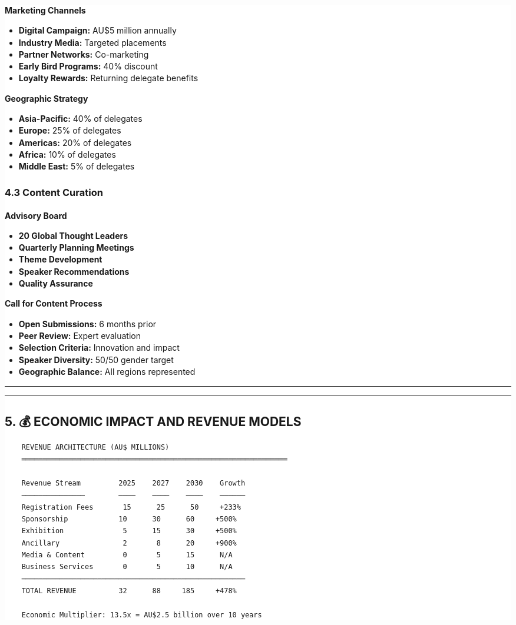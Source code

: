 **Marketing Channels**
- **Digital Campaign:** AU$5 million annually
- **Industry Media:** Targeted placements
- **Partner Networks:** Co-marketing
- **Early Bird Programs:** 40% discount
- **Loyalty Rewards:** Returning delegate benefits

**Geographic Strategy**
- **Asia-Pacific:** 40% of delegates
- **Europe:** 25% of delegates
- **Americas:** 20% of delegates
- **Africa:** 10% of delegates
- **Middle East:** 5% of delegates

### 4.3 Content Curation

**Advisory Board**
- **20 Global Thought Leaders**
- **Quarterly Planning Meetings**
- **Theme Development**
- **Speaker Recommendations**
- **Quality Assurance**

**Call for Content Process**
- **Open Submissions:** 6 months prior
- **Peer Review:** Expert evaluation
- **Selection Criteria:** Innovation and impact
- **Speaker Diversity:** 50/50 gender target
- **Geographic Balance:** All regions represented

---

---

## 5. 💰 ECONOMIC IMPACT AND REVENUE MODELS

```
    REVENUE ARCHITECTURE (AU$ MILLIONS)
    ═══════════════════════════════════════════════════════════════
    
    Revenue Stream         2025    2027    2030    Growth
    ───────────────        ────    ────    ────    ──────
    Registration Fees       15      25      50     +233%
    Sponsorship            10      30      60     +500%
    Exhibition              5      15      30     +500%
    Ancillary               2       8      20     +900%
    Media & Content         0       5      15      N/A
    Business Services       0       5      10      N/A
    ─────────────────────────────────────────────────────
    TOTAL REVENUE          32      88     185     +478%
    
    Economic Multiplier: 13.5x = AU$2.5 billion over 10 years
```
